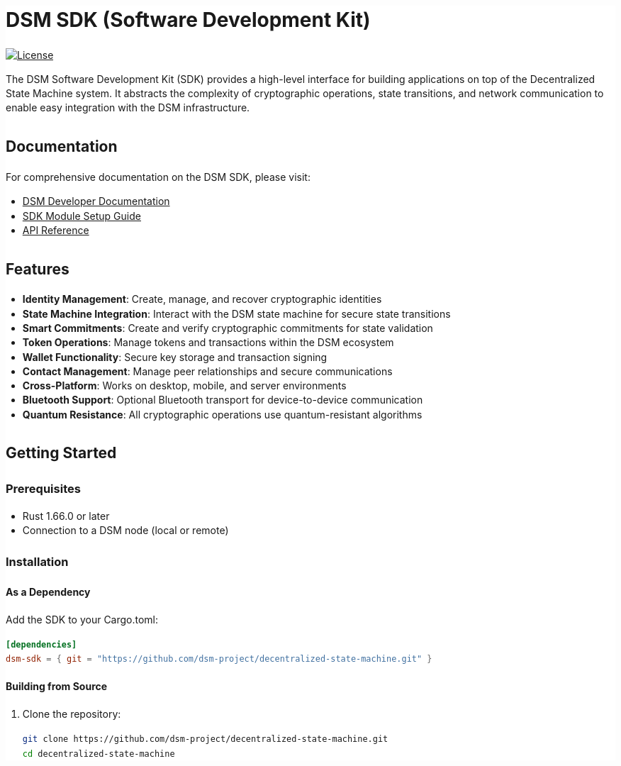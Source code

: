 # DSM SDK (Software Development Kit)

[![License](https://img.shields.io/badge/license-MIT%2FApache--2.0-blue.svg)](https://github.com/dsm-project/decentralized-state-machine/)

The DSM Software Development Kit (SDK) provides a high-level interface for building applications on top of the Decentralized State Machine system. It abstracts the complexity of cryptographic operations, state transitions, and network communication to enable easy integration with the DSM infrastructure.

## Documentation

For comprehensive documentation on the DSM SDK, please visit:
- [DSM Developer Documentation](https://decentralizedstatemachine.com/devdocs/index.html)
- [SDK Module Setup Guide](https://decentralizedstatemachine.com/devdocs/dsm_sdk_module_setup.html)
- [API Reference](https://decentralizedstatemachine.com/devdocs/dsm_dev_reference.html)

## Features

- **Identity Management**: Create, manage, and recover cryptographic identities
- **State Machine Integration**: Interact with the DSM state machine for secure state transitions
- **Smart Commitments**: Create and verify cryptographic commitments for state validation
- **Token Operations**: Manage tokens and transactions within the DSM ecosystem
- **Wallet Functionality**: Secure key storage and transaction signing
- **Contact Management**: Manage peer relationships and secure communications
- **Cross-Platform**: Works on desktop, mobile, and server environments
- **Bluetooth Support**: Optional Bluetooth transport for device-to-device communication
- **Quantum Resistance**: All cryptographic operations use quantum-resistant algorithms

## Getting Started

### Prerequisites

- Rust 1.66.0 or later
- Connection to a DSM node (local or remote)

### Installation

#### As a Dependency

Add the SDK to your Cargo.toml:

```toml
[dependencies]
dsm-sdk = { git = "https://github.com/dsm-project/decentralized-state-machine.git" }
```

#### Building from Source

1. Clone the repository:
   ```bash
   git clone https://github.com/dsm-project/decentralized-state-machine.git
   cd decentralized-state-machine
   ```
